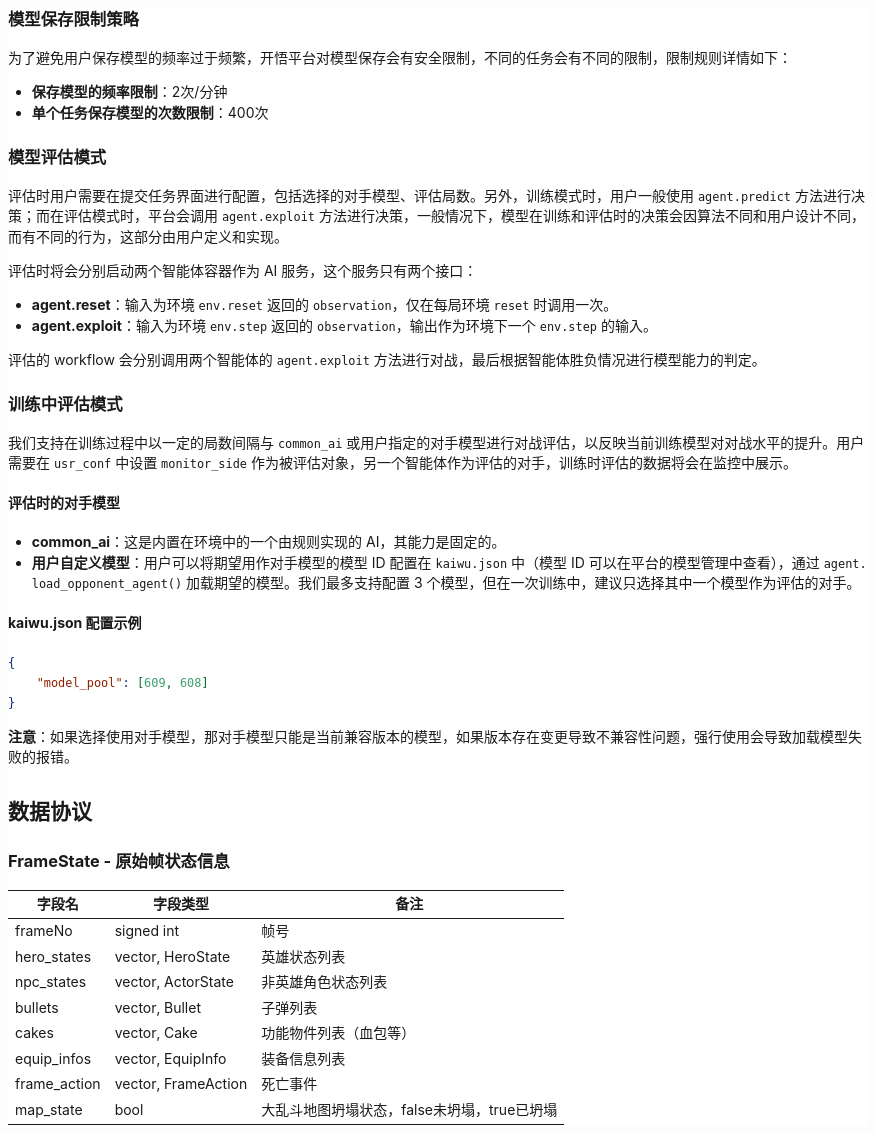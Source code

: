 ### 模型保存限制策略
为了避免用户保存模型的频率过于频繁，开悟平台对模型保存会有安全限制，不同的任务会有不同的限制，限制规则详情如下：
- **保存模型的频率限制**：2次/分钟
- **单个任务保存模型的次数限制**：400次

### 模型评估模式
评估时用户需要在提交任务界面进行配置，包括选择的对手模型、评估局数。另外，训练模式时，用户一般使用 `agent.predict` 方法进行决策；而在评估模式时，平台会调用 `agent.exploit` 方法进行决策，一般情况下，模型在训练和评估时的决策会因算法不同和用户设计不同，而有不同的行为，这部分由用户定义和实现。

评估时将会分别启动两个智能体容器作为 AI 服务，这个服务只有两个接口：
- **agent.reset**：输入为环境 `env.reset` 返回的 `observation`，仅在每局环境 `reset` 时调用一次。
- **agent.exploit**：输入为环境 `env.step` 返回的 `observation`，输出作为环境下一个 `env.step` 的输入。

评估的 workflow 会分别调用两个智能体的 `agent.exploit` 方法进行对战，最后根据智能体胜负情况进行模型能力的判定。

### 训练中评估模式
我们支持在训练过程中以一定的局数间隔与 `common_ai` 或用户指定的对手模型进行对战评估，以反映当前训练模型对对战水平的提升。用户需要在 `usr_conf` 中设置 `monitor_side` 作为被评估对象，另一个智能体作为评估的对手，训练时评估的数据将会在监控中展示。

#### 评估时的对手模型
- **common_ai**：这是内置在环境中的一个由规则实现的 AI，其能力是固定的。
- **用户自定义模型**：用户可以将期望用作对手模型的模型 ID 配置在 `kaiwu.json` 中（模型 ID 可以在平台的模型管理中查看），通过 `agent.load_opponent_agent()` 加载期望的模型。我们最多支持配置 3 个模型，但在一次训练中，建议只选择其中一个模型作为评估的对手。

#### kaiwu.json 配置示例
```json
{
    "model_pool": [609, 608]
}
```

**注意**：如果选择使用对手模型，那对手模型只能是当前兼容版本的模型，如果版本存在变更导致不兼容性问题，强行使用会导致加载模型失败的报错。

## 数据协议

### FrameState - 原始帧状态信息
| 字段名        | 字段类型             | 备注                                         |
|---------------|----------------------|----------------------------------------------|
| frameNo       | signed int           | 帧号                                         |
| hero_states   | vector, HeroState    | 英雄状态列表                                 |
| npc_states    | vector, ActorState   | 非英雄角色状态列表                           |
| bullets       | vector, Bullet       | 子弹列表                                     |
| cakes         | vector, Cake         | 功能物件列表（血包等）                       |
| equip_infos   | vector, EquipInfo    | 装备信息列表                                 |
| frame_action  | vector, FrameAction  | 死亡事件                                     |
| map_state     | bool                 | 大乱斗地图坍塌状态，false未坍塌，true已坍塌 |
